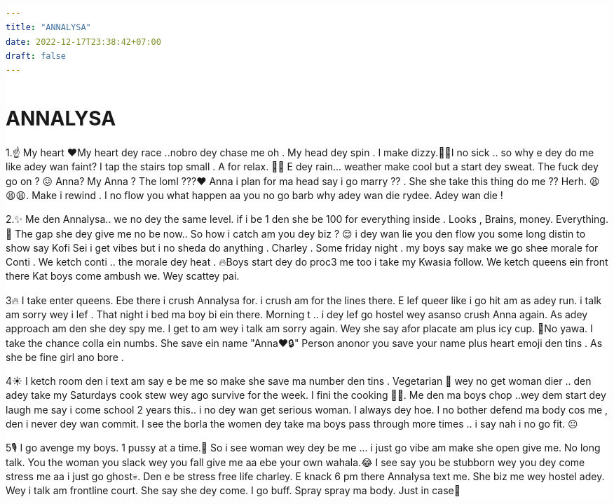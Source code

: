 ```yaml
---
title: "ANNALYSA"
date: 2022-12-17T23:38:42+07:00
draft: false
---
```


# ANNALYSA

1.☝️
My heart  ♥️My heart dey race ..nobro dey chase me oh . My head dey spin . I make dizzy.😵‍💫I no sick .. so why e dey do me like adey  wan faint?  I tap the stairs top small . A for relax. 🧘‍♂️
E dey rain... weather make cool but a start dey sweat. The fuck dey go on ? 😖
Anna? My Anna ?  The loml ???♥️
Anna i plan for ma head say i go marry ?? .
She she take this thing do me ?? Herh.
😩😩😩. Make i rewind . I no flow you what happen aa you no go barb why adey wan die rydee. Adey wan die !

2.✨
Me den Annalysa.. we no dey the same level. if i be 1 den she be 100 for everything inside . Looks , Brains, money. Everything. 💯
The gap she dey give me no be now.. So how i catch am you dey biz ? 😌
i dey wan lie you  den flow you some long distin  to show say Kofi Sei i get vibes but i no sheda do anything . Charley .
Some friday night . my boys say make we go shee morale for Conti . We ketch conti .. the morale dey heat . 🔥Boys start dey do proc3 me too i take my Kwasia follow. We ketch queens ein front there Kat boys come ambush we. Wey scattey pai.

3🔥
I take enter queens. Ebe there i crush Annalysa for.  i crush am for the lines there. E lef queer like i go hit am as adey run.  i talk am sorry wey i lef . That night i bed ma boy bi ein there.
Morning t .. i dey lef go hostel wey asanso crush Anna again. As adey approach am den she dey spy me. I get to am wey i talk am sorry again. Wey she say afor placate am plus icy cup. 🍦No yawa.
I take the chance colla ein numbs. She save ein name "Anna♥️🔒"
Person anonor you save your name plus heart emoji den tins . As she be fine girl ano bore .

4☀️
I ketch room den i text am say e be me so make she save ma number den tins .
Vegetarian 🌱 wey no get woman dier .. den adey take my Saturdays cook stew  wey ago survive for the week.
I fini the cooking 👨‍🍳. Me den ma boys chop ..wey dem start dey laugh me say i come school 2 years this.. i no dey wan get serious woman.
I always dey hoe.
I no bother defend ma body cos me , den i never dey wan commit.
I see the borla the women dey take ma boys pass through more times .. i say nah i no go fit. ☹️

5🎙
I go avenge my boys. 1 pussy at a time.🤝
So i see woman wey dey be me ... i just go vibe am make she open give me. No long talk. You the woman you slack wey you fall give me aa ebe your own wahala.😂
I see say you be stubborn wey  you dey come stress me aa i just go ghost💀.
Den e be stress free life charley.
E knack 6 pm there Annalysa text me. She biz me wey hostel adey. Wey i talk am frontline court. She say she dey come.
I go buff. Spray spray ma body. Just in case🤝
